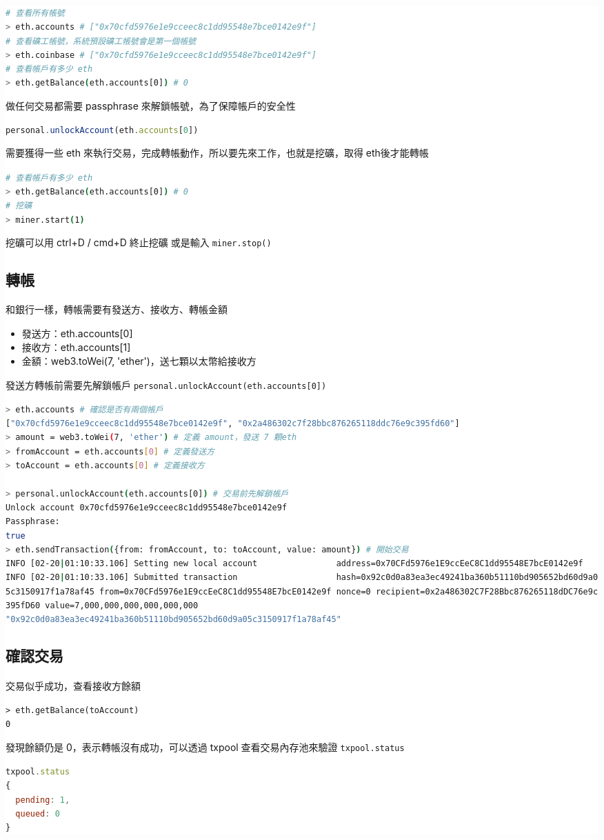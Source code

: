``` bash
# 查看所有帳號
> eth.accounts # ["0x70cfd5976e1e9cceec8c1dd95548e7bce0142e9f"]
# 查看礦工帳號，系統預設礦工帳號會是第一個帳號
> eth.coinbase # ["0x70cfd5976e1e9cceec8c1dd95548e7bce0142e9f"]
# 查看帳戶有多少 eth
> eth.getBalance(eth.accounts[0]) # 0
```

做任何交易都需要 passphrase 來解鎖帳號，為了保障帳戶的安全性
``` js
personal.unlockAccount(eth.accounts[0])
```

需要獲得一些 eth 來執行交易，完成轉帳動作，所以要先來工作，也就是挖礦，取得 eth後才能轉帳
``` bash
# 查看帳戶有多少 eth
> eth.getBalance(eth.accounts[0]) # 0
# 挖礦
> miner.start(1)
```
挖礦可以用 ctrl+D / cmd+D 終止挖礦 或是輸入 `miner.stop()`



## 轉帳

和銀行一樣，轉帳需要有發送方、接收方、轉帳金額

- 發送方：eth.accounts[0]
- 接收方：eth.accounts[1]
- 金額：web3.toWei(7, 'ether')，送七顆以太幣給接收方

發送方轉帳前需要先解鎖帳戶 `personal.unlockAccount(eth.accounts[0])`
``` bash
> eth.accounts # 確認是否有兩個帳戶
["0x70cfd5976e1e9cceec8c1dd95548e7bce0142e9f", "0x2a486302c7f28bbc876265118ddc76e9c395fd60"]
> amount = web3.toWei(7, 'ether') # 定義 amount，發送 7 顆eth
> fromAccount = eth.accounts[0] # 定義發送方
> toAccount = eth.accounts[0] # 定義接收方

> personal.unlockAccount(eth.accounts[0]) # 交易前先解鎖帳戶
Unlock account 0x70cfd5976e1e9cceec8c1dd95548e7bce0142e9f
Passphrase:
true
> eth.sendTransaction({from: fromAccount, to: toAccount, value: amount}) # 開始交易
INFO [02-20|01:10:33.106] Setting new local account                address=0x70CFd5976e1E9ccEeC8C1dd95548E7bcE0142e9f
INFO [02-20|01:10:33.106] Submitted transaction                    hash=0x92c0d0a83ea3ec49241ba360b51110bd905652bd60d9a05c3150917f1a78af45 from=0x70CFd5976e1E9ccEeC8C1dd95548E7bcE0142e9f nonce=0 recipient=0x2a486302C7F28Bbc876265118dDC76e9c395fD60 value=7,000,000,000,000,000,000
"0x92c0d0a83ea3ec49241ba360b51110bd905652bd60d9a05c3150917f1a78af45"
```

## 確認交易
交易似乎成功，查看接收方餘額
```
> eth.getBalance(toAccount)
0
```
發現餘額仍是 0，表示轉帳沒有成功，可以透過 txpool 查看交易內存池來驗證 `txpool.status`
``` js
txpool.status
{
  pending: 1,
  queued: 0
}
```